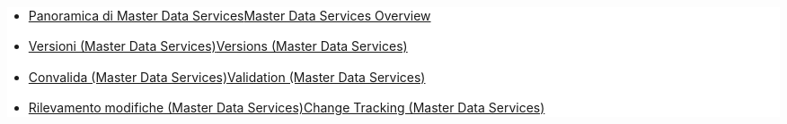 -   [<span data-ttu-id="f1d46-163">Panoramica di Master Data Services</span><span class="sxs-lookup"><span data-stu-id="f1d46-163">Master Data Services Overview</span></span>](master-data-services-overview-mds.md)  
  
-   [<span data-ttu-id="f1d46-164">Versioni &#40;Master Data Services&#41;</span><span class="sxs-lookup"><span data-stu-id="f1d46-164">Versions &#40;Master Data Services&#41;</span></span>](../../2014/master-data-services/versions-master-data-services.md)  
  
-   [<span data-ttu-id="f1d46-165">Convalida &#40;Master Data Services&#41;</span><span class="sxs-lookup"><span data-stu-id="f1d46-165">Validation &#40;Master Data Services&#41;</span></span>](../../2014/master-data-services/validation-master-data-services.md)  
  
-   [<span data-ttu-id="f1d46-166">Rilevamento modifiche &#40;Master Data Services&#41;</span><span class="sxs-lookup"><span data-stu-id="f1d46-166">Change Tracking &#40;Master Data Services&#41;</span></span>](change-tracking-master-data-services.md)  
  
  
